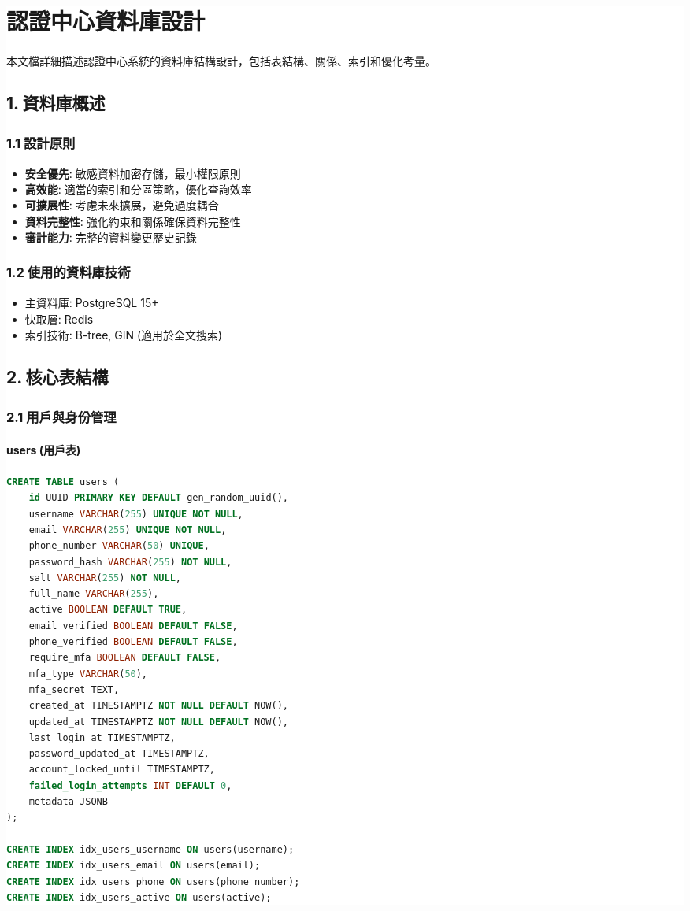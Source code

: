 # 認證中心資料庫設計

本文檔詳細描述認證中心系統的資料庫結構設計，包括表結構、關係、索引和優化考量。

## 1. 資料庫概述

### 1.1 設計原則

- **安全優先**: 敏感資料加密存儲，最小權限原則
- **高效能**: 適當的索引和分區策略，優化查詢效率
- **可擴展性**: 考慮未來擴展，避免過度耦合
- **資料完整性**: 強化約束和關係確保資料完整性
- **審計能力**: 完整的資料變更歷史記錄

### 1.2 使用的資料庫技術

- 主資料庫: PostgreSQL 15+
- 快取層: Redis
- 索引技術: B-tree, GIN (適用於全文搜索)

## 2. 核心表結構

### 2.1 用戶與身份管理

#### users (用戶表)

```sql
CREATE TABLE users (
    id UUID PRIMARY KEY DEFAULT gen_random_uuid(),
    username VARCHAR(255) UNIQUE NOT NULL,
    email VARCHAR(255) UNIQUE NOT NULL,
    phone_number VARCHAR(50) UNIQUE,
    password_hash VARCHAR(255) NOT NULL,
    salt VARCHAR(255) NOT NULL,
    full_name VARCHAR(255),
    active BOOLEAN DEFAULT TRUE,
    email_verified BOOLEAN DEFAULT FALSE,
    phone_verified BOOLEAN DEFAULT FALSE,
    require_mfa BOOLEAN DEFAULT FALSE,
    mfa_type VARCHAR(50),
    mfa_secret TEXT,
    created_at TIMESTAMPTZ NOT NULL DEFAULT NOW(),
    updated_at TIMESTAMPTZ NOT NULL DEFAULT NOW(),
    last_login_at TIMESTAMPTZ,
    password_updated_at TIMESTAMPTZ,
    account_locked_until TIMESTAMPTZ,
    failed_login_attempts INT DEFAULT 0,
    metadata JSONB
);

CREATE INDEX idx_users_username ON users(username);
CREATE INDEX idx_users_email ON users(email);
CREATE INDEX idx_users_phone ON users(phone_number);
CREATE INDEX idx_users_active ON users(active);
```
